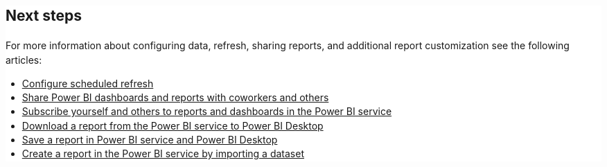 ## Next steps

For more information about configuring data, refresh, sharing reports, and additional report customization see the following articles:

- [Configure scheduled refresh](/power-bi/refresh-scheduled-refresh)
- [Share Power BI dashboards and reports with coworkers and others](/power-bi/service-share-dashboards)
- [Subscribe yourself and others to reports and dashboards in the Power BI service](/power-bi/service-report-subscribe)
- [Download a report from the Power BI service to Power BI Desktop](/power-bi/service-export-to-pbix)
- [Save a report in Power BI service and Power BI Desktop](/power-bi/service-report-save)
- [Create a report in the Power BI service by importing a dataset](/power-bi/service-report-create-new)